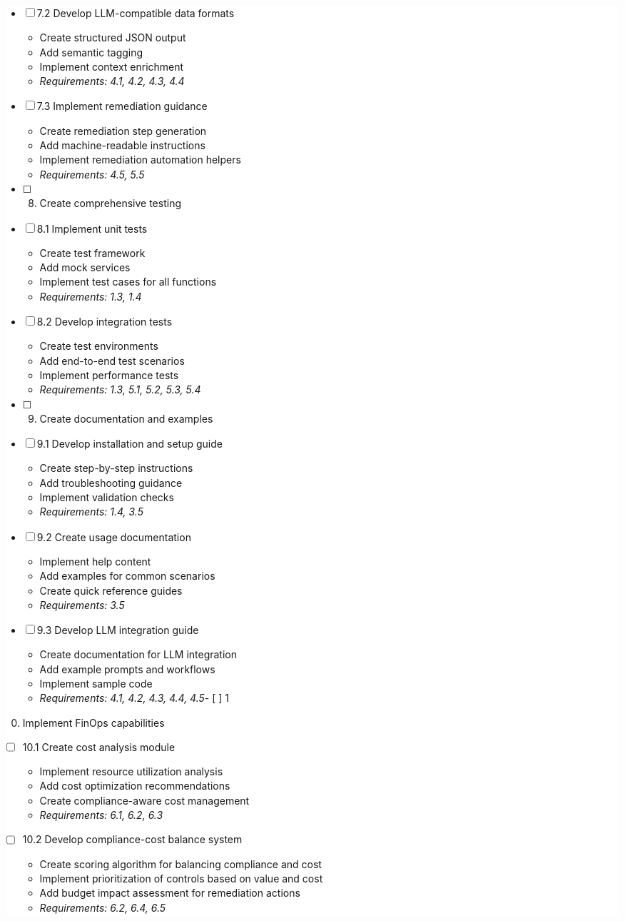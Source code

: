 - [ ] 7.2 Develop LLM-compatible data formats
  - Create structured JSON output
  - Add semantic tagging
  - Implement context enrichment
  - _Requirements: 4.1, 4.2, 4.3, 4.4_

- [ ] 7.3 Implement remediation guidance
  - Create remediation step generation
  - Add machine-readable instructions
  - Implement remediation automation helpers
  - _Requirements: 4.5, 5.5_

- [ ] 8. Create comprehensive testing
- [ ] 8.1 Implement unit tests
  - Create test framework
  - Add mock services
  - Implement test cases for all functions
  - _Requirements: 1.3, 1.4_

- [ ] 8.2 Develop integration tests
  - Create test environments
  - Add end-to-end test scenarios
  - Implement performance tests
  - _Requirements: 1.3, 5.1, 5.2, 5.3, 5.4_

- [ ] 9. Create documentation and examples
- [ ] 9.1 Develop installation and setup guide
  - Create step-by-step instructions
  - Add troubleshooting guidance
  - Implement validation checks
  - _Requirements: 1.4, 3.5_

- [ ] 9.2 Create usage documentation
  - Implement help content
  - Add examples for common scenarios
  - Create quick reference guides
  - _Requirements: 3.5_

- [ ] 9.3 Develop LLM integration guide
  - Create documentation for LLM integration
  - Add example prompts and workflows
  - Implement sample code
  - _Requirements: 4.1, 4.2, 4.3, 4.4, 4.5_- [ ] 1
0. Implement FinOps capabilities
- [ ] 10.1 Create cost analysis module
  - Implement resource utilization analysis
  - Add cost optimization recommendations
  - Create compliance-aware cost management
  - _Requirements: 6.1, 6.2, 6.3_

- [ ] 10.2 Develop compliance-cost balance system
  - Create scoring algorithm for balancing compliance and cost
  - Implement prioritization of controls based on value and cost
  - Add budget impact assessment for remediation actions
  - _Requirements: 6.2, 6.4, 6.5_
